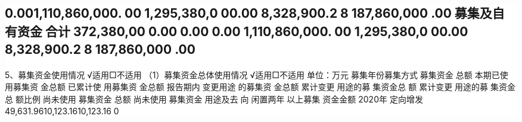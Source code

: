 0.001,110,860,000.
00
1,295,380,0
00.00
8,328,900.2
8
187,860,000
.00
募集及自
有资金
合计
372,380,00
0.00
0.00
0.00
1,110,860,000.
00
1,295,380,0
00.00
8,328,900.2
8
187,860,000
.00
--
5、募集资金使用情况
√适用□不适用
（1）募集资金总体使用情况
√适用□不适用
单位：万元
募集年份募集方式
募集资金
总额
本期已使
用募集资
金总额
已累计使
用募集资
金总额
报告期内
变更用途
的募集资
金总额
累计变更
用途的募
集资金总
额
累计变更
用途的募
集资金总
额比例
尚未使用
募集资金
总额
尚未使用
募集资金
用途及去
向
闲置两年
以上募集
资金金额
2020年
定向增发
49,631.9610,123.1610,123.16
0